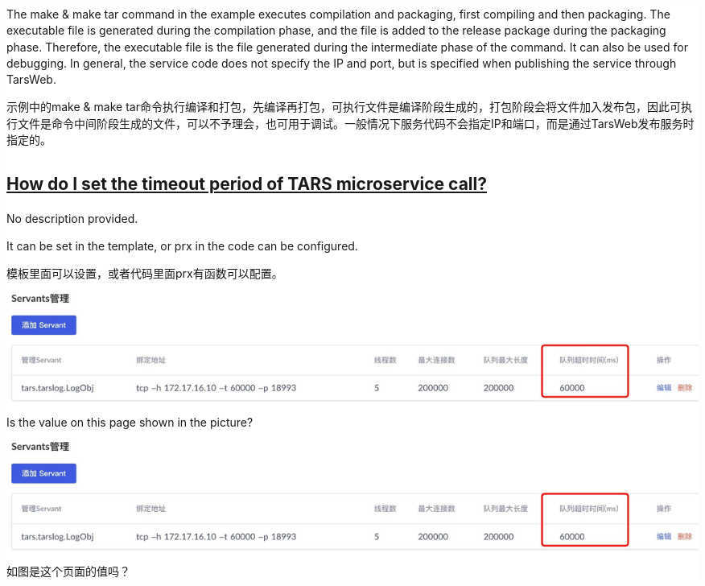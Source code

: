 


The make & make tar command in the example executes compilation and packaging, first compiling and then packaging. The executable file is generated during the compilation phase, and the file is added to the release package during the packaging phase. Therefore, the executable file is the file generated during the intermediate phase of the command. It can also be used for debugging. In general, the service code does not specify the IP and port, but is specified when publishing the service through TarsWeb.



示例中的make & make tar命令执行编译和打包，先编译再打包，可执行文件是编译阶段生成的，打包阶段会将文件加入发布包，因此可执行文件是命令中间阶段生成的文件，可以不予理会，也可用于调试。一般情况下服务代码不会指定IP和端口，而是通过TarsWeb发布服务时指定的。


## [How do I set the timeout period of TARS microservice call?](/TarsCloud/Tars/issues/781)



No description provided.




It can be set in the template, or prx in the code can be configured.



模板里面可以设置，或者代码里面prx有函数可以配置。


![image info](./images/1000032.png)
Is the value on this page shown in the picture?





![image info](./images/1000033.png)
如图是这个页面的值吗？




